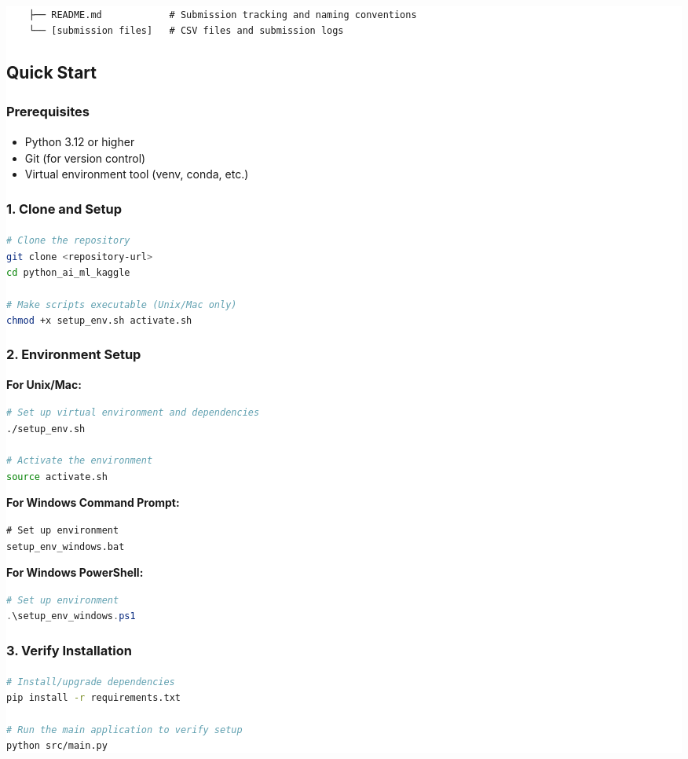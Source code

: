 ```
    ├── README.md            # Submission tracking and naming conventions
    └── [submission files]   # CSV files and submission logs
```

## Quick Start

### Prerequisites

- Python 3.12 or higher
- Git (for version control)
- Virtual environment tool (venv, conda, etc.)

### 1. Clone and Setup

```bash
# Clone the repository
git clone <repository-url>
cd python_ai_ml_kaggle

# Make scripts executable (Unix/Mac only)
chmod +x setup_env.sh activate.sh
```

### 2. Environment Setup

**For Unix/Mac:**

```bash
# Set up virtual environment and dependencies
./setup_env.sh

# Activate the environment
source activate.sh
```

**For Windows Command Prompt:**

```cmd
# Set up environment
setup_env_windows.bat
```

**For Windows PowerShell:**

```powershell
# Set up environment
.\setup_env_windows.ps1
```

### 3. Verify Installation

```bash
# Install/upgrade dependencies
pip install -r requirements.txt

# Run the main application to verify setup
python src/main.py
```

